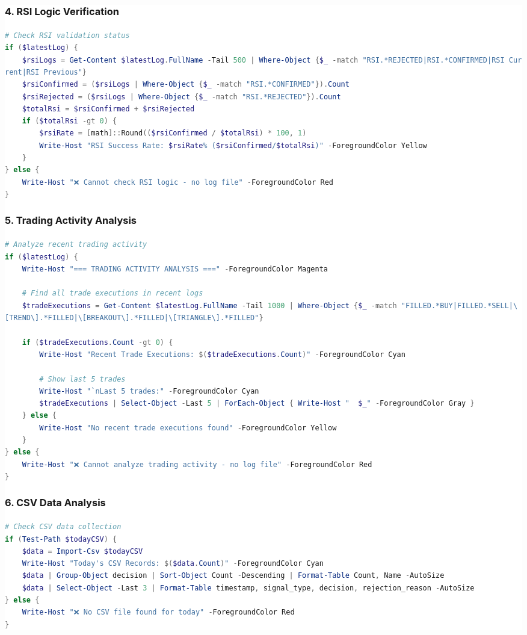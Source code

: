 
### **4. RSI Logic Verification**
```powershell
# Check RSI validation status
if ($latestLog) {
    $rsiLogs = Get-Content $latestLog.FullName -Tail 500 | Where-Object {$_ -match "RSI.*REJECTED|RSI.*CONFIRMED|RSI Current|RSI Previous"}
    $rsiConfirmed = ($rsiLogs | Where-Object {$_ -match "RSI.*CONFIRMED"}).Count
    $rsiRejected = ($rsiLogs | Where-Object {$_ -match "RSI.*REJECTED"}).Count
    $totalRsi = $rsiConfirmed + $rsiRejected
    if ($totalRsi -gt 0) {
        $rsiRate = [math]::Round(($rsiConfirmed / $totalRsi) * 100, 1)
        Write-Host "RSI Success Rate: $rsiRate% ($rsiConfirmed/$totalRsi)" -ForegroundColor Yellow
    }
} else {
    Write-Host "❌ Cannot check RSI logic - no log file" -ForegroundColor Red
}
```

### **5. Trading Activity Analysis**
```powershell
# Analyze recent trading activity
if ($latestLog) {
    Write-Host "=== TRADING ACTIVITY ANALYSIS ===" -ForegroundColor Magenta
    
    # Find all trade executions in recent logs
    $tradeExecutions = Get-Content $latestLog.FullName -Tail 1000 | Where-Object {$_ -match "FILLED.*BUY|FILLED.*SELL|\[TREND\].*FILLED|\[BREAKOUT\].*FILLED|\[TRIANGLE\].*FILLED"}
    
    if ($tradeExecutions.Count -gt 0) {
        Write-Host "Recent Trade Executions: $($tradeExecutions.Count)" -ForegroundColor Cyan
        
        # Show last 5 trades
        Write-Host "`nLast 5 trades:" -ForegroundColor Cyan
        $tradeExecutions | Select-Object -Last 5 | ForEach-Object { Write-Host "  $_" -ForegroundColor Gray }
    } else {
        Write-Host "No recent trade executions found" -ForegroundColor Yellow
    }
} else {
    Write-Host "❌ Cannot analyze trading activity - no log file" -ForegroundColor Red
}
```

### **6. CSV Data Analysis**
```powershell
# Check CSV data collection
if (Test-Path $todayCSV) {
    $data = Import-Csv $todayCSV
    Write-Host "Today's CSV Records: $($data.Count)" -ForegroundColor Cyan
    $data | Group-Object decision | Sort-Object Count -Descending | Format-Table Count, Name -AutoSize
    $data | Select-Object -Last 3 | Format-Table timestamp, signal_type, decision, rejection_reason -AutoSize
} else {
    Write-Host "❌ No CSV file found for today" -ForegroundColor Red
}
```
